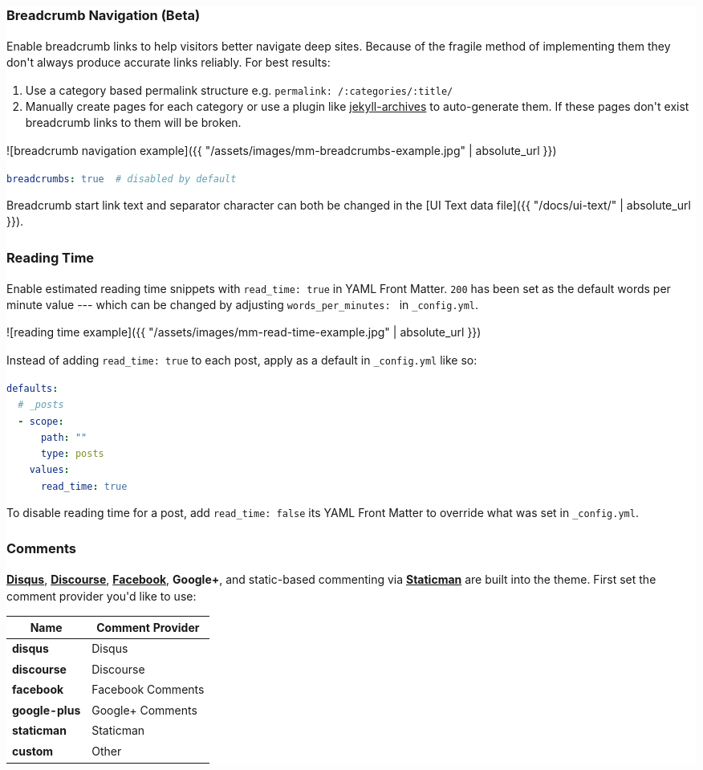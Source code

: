 ### Breadcrumb Navigation (Beta)

Enable breadcrumb links to help visitors better navigate deep sites. Because of the fragile method of implementing them they don't always produce accurate links reliably. For best results:

1. Use a category based permalink structure e.g. `permalink: /:categories/:title/`
2. Manually create pages for each category or use a plugin like [jekyll-archives][jekyll-archives] to auto-generate them. If these pages don't exist breadcrumb links to them will be broken.

![breadcrumb navigation example]({{ "/assets/images/mm-breadcrumbs-example.jpg" | absolute_url }})

```yaml
breadcrumbs: true  # disabled by default
```

Breadcrumb start link text and separator character can both be changed in the [UI Text data file]({{ "/docs/ui-text/" | absolute_url }}).

### Reading Time

Enable estimated reading time snippets with `read_time: true` in YAML Front Matter. `200` has been set as the default words per minute value --- which can be changed by adjusting `words_per_minutes: ` in `_config.yml`.

![reading time example]({{ "/assets/images/mm-read-time-example.jpg" | absolute_url }})

Instead of adding `read_time: true` to each post, apply as a default in `_config.yml` like so:

```yaml
defaults:
  # _posts
  - scope:
      path: ""
      type: posts
    values:
      read_time: true
```

To disable reading time for a post, add `read_time: false` its YAML Front Matter to override what was set in `_config.yml`.

### Comments

[**Disqus**](https://disqus.com/), [**Discourse**](https://www.discourse.org/), [**Facebook**](https://developers.facebook.com/docs/plugins/comments), **Google+**, and static-based commenting via [**Staticman**](https://staticman.net/) are built into the theme. First set the comment provider you'd like to use: 

| Name            | Comment Provider  |
| ----            | ----------------  |
| **disqus**      | Disqus            |
| **discourse**   | Discourse         |
| **facebook**    | Facebook Comments |
| **google-plus** | Google+ Comments  |
| **staticman**   | Staticman         |
| **custom**      | Other             |


[jekyll-paginate]: https://github.com/jekyll/jekyll-paginate
[jekyll-sitemap]: https://github.com/jekyll/jekyll-sitemap
[jekyll-gist]: https://github.com/jekyll/jekyll-gist
[jekyll-feed]: https://github.com/jekyll/jekyll-feed
[jemoji]: https://github.com/jekyll/jemoji
[jekyll-archives]: https://github.com/jekyll/jekyll-archives